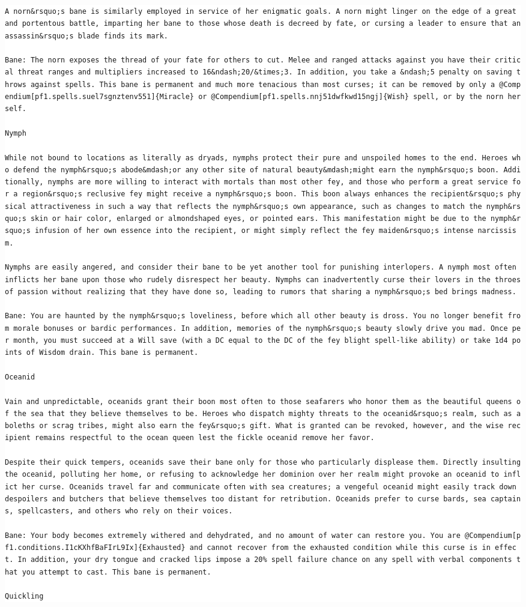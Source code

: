     A norn&rsquo;s bane is similarly employed in service of her enigmatic goals. A norn might linger on the edge of a great and portentous battle, imparting her bane to those whose death is decreed by fate, or cursing a leader to ensure that an assassin&rsquo;s blade finds its mark.

    Bane: The norn exposes the thread of your fate for others to cut. Melee and ranged attacks against you have their critical threat ranges and multipliers increased to 16&ndash;20/&times;3. In addition, you take a &ndash;5 penalty on saving throws against spells. This bane is permanent and much more tenacious than most curses; it can be removed by only a @Compendium[pf1.spells.suel7sgnztenv551]{Miracle} or @Compendium[pf1.spells.nnj51dwfkwd15ngj]{Wish} spell, or by the norn herself.

    Nymph

    While not bound to locations as literally as dryads, nymphs protect their pure and unspoiled homes to the end. Heroes who defend the nymph&rsquo;s abode&mdash;or any other site of natural beauty&mdash;might earn the nymph&rsquo;s boon. Additionally, nymphs are more willing to interact with mortals than most other fey, and those who perform a great service for a region&rsquo;s reclusive fey might receive a nymph&rsquo;s boon. This boon always enhances the recipient&rsquo;s physical attractiveness in such a way that reflects the nymph&rsquo;s own appearance, such as changes to match the nymph&rsquo;s skin or hair color, enlarged or almondshaped eyes, or pointed ears. This manifestation might be due to the nymph&rsquo;s infusion of her own essence into the recipient, or might simply reflect the fey maiden&rsquo;s intense narcissism.

    Nymphs are easily angered, and consider their bane to be yet another tool for punishing interlopers. A nymph most often inflicts her bane upon those who rudely disrespect her beauty. Nymphs can inadvertently curse their lovers in the throes of passion without realizing that they have done so, leading to rumors that sharing a nymph&rsquo;s bed brings madness.

    Bane: You are haunted by the nymph&rsquo;s loveliness, before which all other beauty is dross. You no longer benefit from morale bonuses or bardic performances. In addition, memories of the nymph&rsquo;s beauty slowly drive you mad. Once per month, you must succeed at a Will save (with a DC equal to the DC of the fey blight spell-like ability) or take 1d4 points of Wisdom drain. This bane is permanent.

    Oceanid

    Vain and unpredictable, oceanids grant their boon most often to those seafarers who honor them as the beautiful queens of the sea that they believe themselves to be. Heroes who dispatch mighty threats to the oceanid&rsquo;s realm, such as aboleths or scrag tribes, might also earn the fey&rsquo;s gift. What is granted can be revoked, however, and the wise recipient remains respectful to the ocean queen lest the fickle oceanid remove her favor.

    Despite their quick tempers, oceanids save their bane only for those who particularly displease them. Directly insulting the oceanid, polluting her home, or refusing to acknowledge her dominion over her realm might provoke an oceanid to inflict her curse. Oceanids travel far and communicate often with sea creatures; a vengeful oceanid might easily track down despoilers and butchers that believe themselves too distant for retribution. Oceanids prefer to curse bards, sea captains, spellcasters, and others who rely on their voices.

    Bane: Your body becomes extremely withered and dehydrated, and no amount of water can restore you. You are @Compendium[pf1.conditions.I1cKXhfBaFIrL9Ix]{Exhausted} and cannot recover from the exhausted condition while this curse is in effect. In addition, your dry tongue and cracked lips impose a 20% spell failure chance on any spell with verbal components that you attempt to cast. This bane is permanent.

    Quickling
